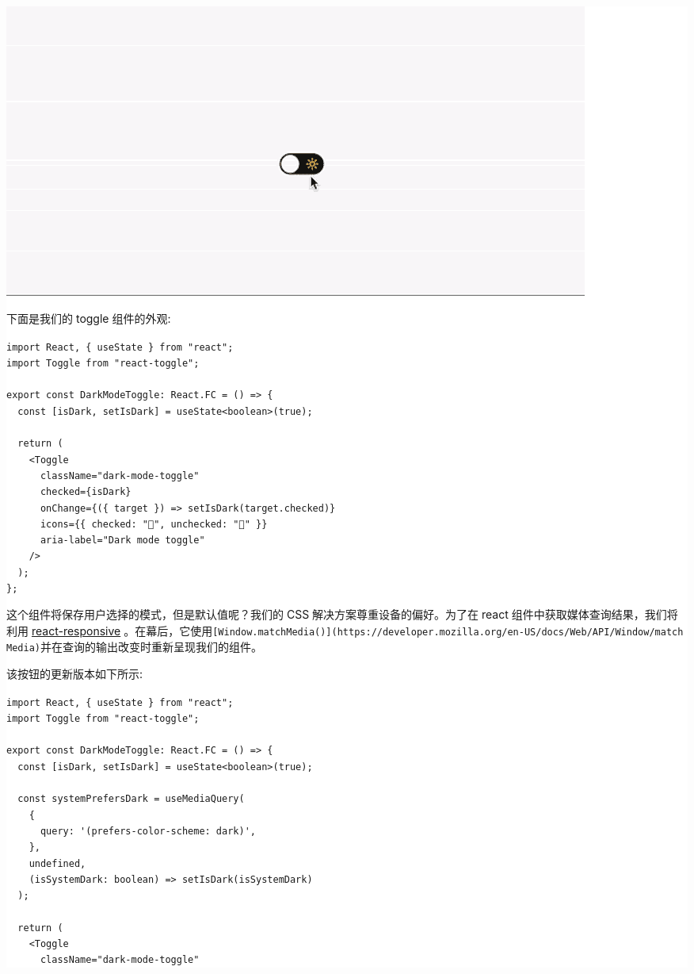 ![Gif of a toggle slider turning dark mode off and on](img/ce93d98a4c77a5c7ade9389ee725676a.png)

下面是我们的 toggle 组件的外观:

```
import React, { useState } from "react";
import Toggle from "react-toggle";

export const DarkModeToggle: React.FC = () => {
  const [isDark, setIsDark] = useState<boolean>(true);

  return (
    <Toggle
      className="dark-mode-toggle"
      checked={isDark}
      onChange={({ target }) => setIsDark(target.checked)}
      icons={{ checked: "🌙", unchecked: "🔆" }}
      aria-label="Dark mode toggle"
    />
  );
};

```

这个组件将保存用户选择的模式，但是默认值呢？我们的 CSS 解决方案尊重设备的偏好。为了在 react 组件中获取媒体查询结果，我们将利用 [react-responsive](https://github.com/contra/react-responsive) 。在幕后，它使用`[Window.matchMedia()](https://developer.mozilla.org/en-US/docs/Web/API/Window/matchMedia)`并在查询的输出改变时重新呈现我们的组件。

该按钮的更新版本如下所示:

```
import React, { useState } from "react";
import Toggle from "react-toggle";

export const DarkModeToggle: React.FC = () => {
  const [isDark, setIsDark] = useState<boolean>(true);

  const systemPrefersDark = useMediaQuery(
    {
      query: '(prefers-color-scheme: dark)',
    },
    undefined,
    (isSystemDark: boolean) => setIsDark(isSystemDark)
  );

  return (
    <Toggle
      className="dark-mode-toggle"
```